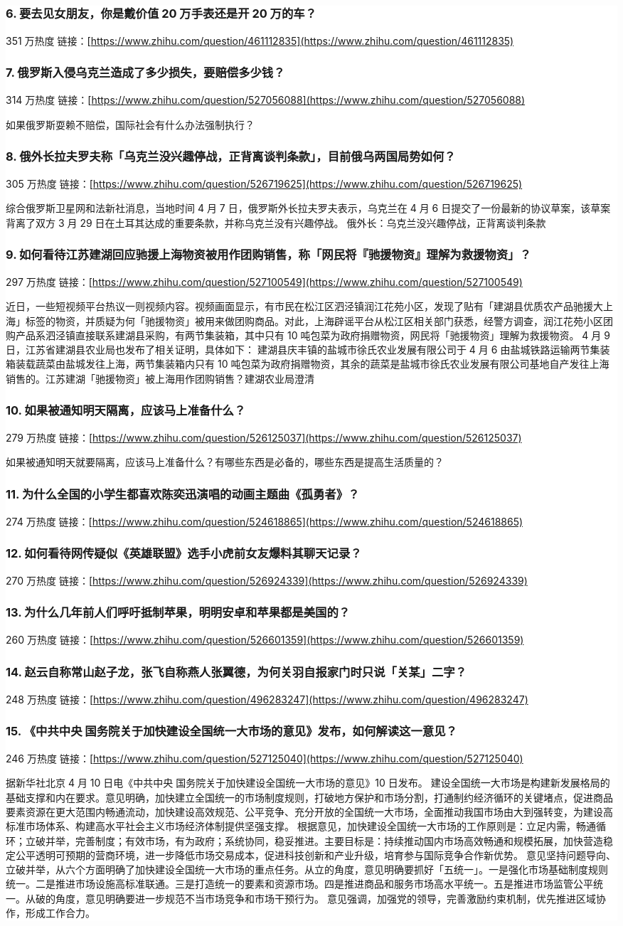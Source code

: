 ### 6. 要去见女朋友，你是戴价值 20 万手表还是开 20 万的车？
351 万热度 链接：[https://www.zhihu.com/question/461112835](https://www.zhihu.com/question/461112835)



### 7. 俄罗斯入侵乌克兰造成了多少损失，要赔偿多少钱？
314 万热度 链接：[https://www.zhihu.com/question/527056088](https://www.zhihu.com/question/527056088)

如果俄罗斯耍赖不赔偿，国际社会有什么办法强制执行？

### 8. 俄外长拉夫罗夫称「乌克兰没兴趣停战，正背离谈判条款」，目前俄乌两国局势如何？
305 万热度 链接：[https://www.zhihu.com/question/526719625](https://www.zhihu.com/question/526719625)

综合俄罗斯卫星网和法新社消息，当地时间 4 月 7 日，俄罗斯外长拉夫罗夫表示，乌克兰在 4 月 6 日提交了一份最新的协议草案，该草案背离了双方 3 月 29 日在土耳其达成的重要条款，并称乌克兰没有兴趣停战。 俄外长：乌克兰没兴趣停战，正背离谈判条款

### 9. 如何看待江苏建湖回应驰援上海物资被用作团购销售，称「网民将『驰援物资』理解为救援物资」？
297 万热度 链接：[https://www.zhihu.com/question/527100549](https://www.zhihu.com/question/527100549)

近日，一些短视频平台热议一则视频内容。视频画面显示，有市民在松江区泗泾镇润江花苑小区，发现了贴有「建湖县优质农产品驰援大上海」标签的物资，并质疑为何「驰援物资」被用来做团购商品。对此，上海辟谣平台从松江区相关部门获悉，经警方调查，润江花苑小区团购产品系泗泾镇直接联系建湖县采购，有两节集装箱，其中只有 10 吨包菜为政府捐赠物资，网民将「驰援物资」理解为救援物资。 4 月 9 日，江苏省建湖县农业局也发布了相关证明，具体如下： 建湖县庆丰镇的盐城市徐氏农业发展有限公司于 4 月 6 由盐城铁路运输两节集装箱装载蔬菜由盐城发往上海，两节集装箱内只有 10 吨包菜为政府捐赠物资，其余的蔬菜是盐城市徐氏农业发展有限公司基地自产发往上海销售的。江苏建湖「驰援物资」被上海用作团购销售？建湖农业局澄清

### 10. 如果被通知明天隔离，应该马上准备什么？
279 万热度 链接：[https://www.zhihu.com/question/526125037](https://www.zhihu.com/question/526125037)

如果被通知明天就要隔离，应该马上准备什么？有哪些东西是必备的，哪些东西是提高生活质量的？

### 11. 为什么全国的小学生都喜欢陈奕迅演唱的动画主题曲《孤勇者》？
274 万热度 链接：[https://www.zhihu.com/question/524618865](https://www.zhihu.com/question/524618865)



### 12. 如何看待网传疑似《英雄联盟》选手小虎前女友爆料其聊天记录？
270 万热度 链接：[https://www.zhihu.com/question/526924339](https://www.zhihu.com/question/526924339)



### 13. 为什么几年前人们呼吁抵制苹果，明明安卓和苹果都是美国的？
260 万热度 链接：[https://www.zhihu.com/question/526601359](https://www.zhihu.com/question/526601359)



### 14. 赵云自称常山赵子龙，张飞自称燕人张翼德，为何关羽自报家门时只说「关某」二字？
248 万热度 链接：[https://www.zhihu.com/question/496283247](https://www.zhihu.com/question/496283247)



### 15. 《中共中央 国务院关于加快建设全国统一大市场的意见》发布，如何解读这一意见？
246 万热度 链接：[https://www.zhihu.com/question/527125040](https://www.zhihu.com/question/527125040)

据新华社北京 4 月 10 日电《中共中央 国务院关于加快建设全国统一大市场的意见》10 日发布。 建设全国统一大市场是构建新发展格局的基础支撑和内在要求。意见明确，加快建立全国统一的市场制度规则，打破地方保护和市场分割，打通制约经济循环的关键堵点，促进商品要素资源在更大范围内畅通流动，加快建设高效规范、公平竞争、充分开放的全国统一大市场，全面推动我国市场由大到强转变，为建设高标准市场体系、构建高水平社会主义市场经济体制提供坚强支撑。 根据意见，加快建设全国统一大市场的工作原则是：立足内需，畅通循环；立破并举，完善制度；有效市场，有为政府；系统协同，稳妥推进。主要目标是：持续推动国内市场高效畅通和规模拓展，加快营造稳定公平透明可预期的营商环境，进一步降低市场交易成本，促进科技创新和产业升级，培育参与国际竞争合作新优势。 意见坚持问题导向、立破并举，从六个方面明确了加快建设全国统一大市场的重点任务。从立的角度，意见明确要抓好「五统一」。一是强化市场基础制度规则统一。二是推进市场设施高标准联通。三是打造统一的要素和资源市场。四是推进商品和服务市场高水平统一。五是推进市场监管公平统一。从破的角度，意见明确要进一步规范不当市场竞争和市场干预行为。 意见强调，加强党的领导，完善激励约束机制，优先推进区域协作，形成工作合力。
